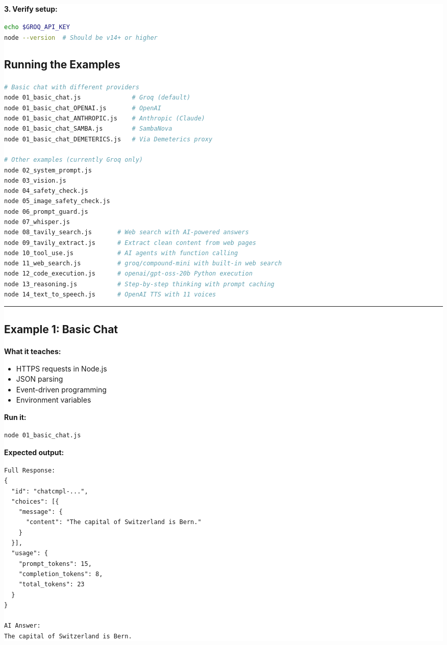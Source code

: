 **3. Verify setup:**
```bash
echo $GROQ_API_KEY
node --version  # Should be v14+ or higher
```

## Running the Examples

```bash
# Basic chat with different providers
node 01_basic_chat.js              # Groq (default)
node 01_basic_chat_OPENAI.js       # OpenAI
node 01_basic_chat_ANTHROPIC.js    # Anthropic (Claude)
node 01_basic_chat_SAMBA.js        # SambaNova
node 01_basic_chat_DEMETERICS.js   # Via Demeterics proxy

# Other examples (currently Groq only)
node 02_system_prompt.js
node 03_vision.js
node 04_safety_check.js
node 05_image_safety_check.js
node 06_prompt_guard.js
node 07_whisper.js
node 08_tavily_search.js       # Web search with AI-powered answers
node 09_tavily_extract.js      # Extract clean content from web pages
node 10_tool_use.js            # AI agents with function calling
node 11_web_search.js          # groq/compound-mini with built-in web search
node 12_code_execution.js      # openai/gpt-oss-20b Python execution
node 13_reasoning.js           # Step-by-step thinking with prompt caching
node 14_text_to_speech.js      # OpenAI TTS with 11 voices
```

---

## Example 1: Basic Chat

**What it teaches:**
- HTTPS requests in Node.js
- JSON parsing
- Event-driven programming
- Environment variables

**Run it:**
```bash
node 01_basic_chat.js
```

**Expected output:**
```
Full Response:
{
  "id": "chatcmpl-...",
  "choices": [{
    "message": {
      "content": "The capital of Switzerland is Bern."
    }
  }],
  "usage": {
    "prompt_tokens": 15,
    "completion_tokens": 8,
    "total_tokens": 23
  }
}

AI Answer:
The capital of Switzerland is Bern.
```